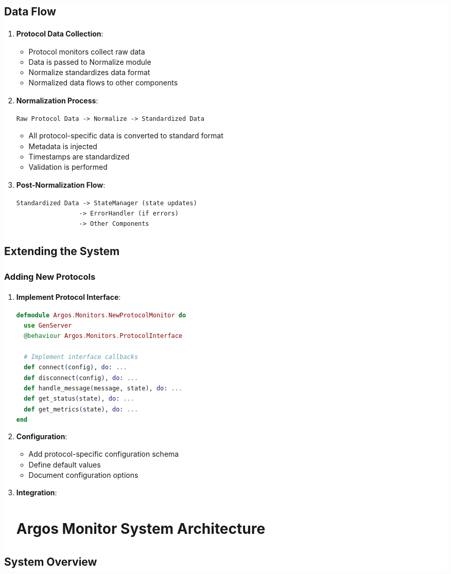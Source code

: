## Data Flow

1. **Protocol Data Collection**:
   - Protocol monitors collect raw data
   - Data is passed to Normalize module
   - Normalize standardizes data format
   - Normalized data flows to other components

2. **Normalization Process**:
   ```
   Raw Protocol Data -> Normalize -> Standardized Data
   ```
   - All protocol-specific data is converted to standard format
   - Metadata is injected
   - Timestamps are standardized
   - Validation is performed

3. **Post-Normalization Flow**:
   ```
   Standardized Data -> StateManager (state updates)
                    -> ErrorHandler (if errors)
                    -> Other Components
   ```

## Extending the System

### Adding New Protocols

1. **Implement Protocol Interface**:
   ```elixir
   defmodule Argos.Monitors.NewProtocolMonitor do
     use GenServer
     @behaviour Argos.Monitors.ProtocolInterface
     
     # Implement interface callbacks
     def connect(config), do: ...
     def disconnect(config), do: ...
     def handle_message(message, state), do: ...
     def get_status(state), do: ...
     def get_metrics(state), do: ...
   end
   ```

2. **Configuration**:
   - Add protocol-specific configuration schema
   - Define default values
   - Document configuration options

3. **Integration**:
   # Argos Monitor System Architecture

## System Overview
